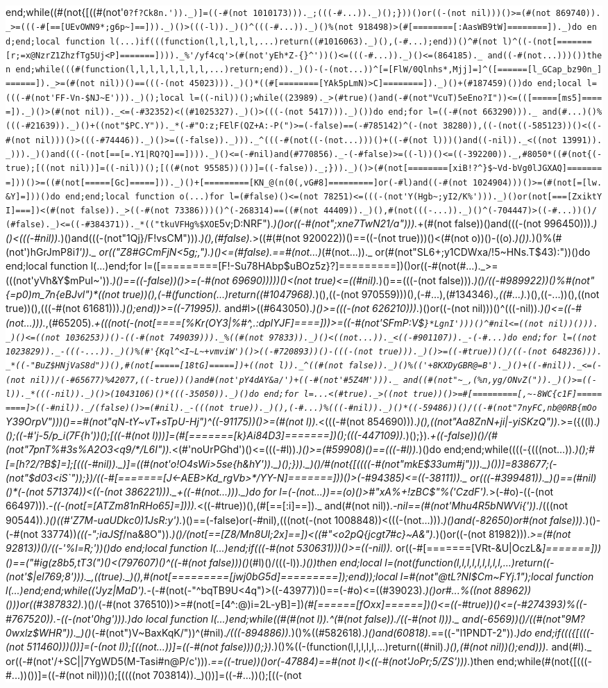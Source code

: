 end;while((#(not{[((#(not'`0?f?Ck8n.'))._)]=((-#(not 1010173)))._;(((-#...))._)();}))()or((-(not nil)))()>=(#(not 869740))._>=(((-#[==[UEvOWN9*;g6p~]==]))._)()>(((-l))._)()^(((-#...))._)()%(not 918498)>(#[========[:AasWB9tW]========])._)do end;end;local function l(...)if(((function(l,l,l,l,l,...)return((#1016063)._)(),(-#...);end))()^#(not l)^((-(not[=======[r;=x@NzrZ1ZhzfTg5Uj<P]=======])))._%'/yf4cq'>(#(not'yEh*Z-{}^'))()<=(((-#...))._)()<=(864185)._ and((-#(not...)))())then end;while(((#(function(l,l,l,l,l,l,l,l,...)return;end))._)()-(-(not...))^[=[FlW/0Qlnhs*,Mjj]=]^([======[l_GCap_bz90n_]======])._>=(#(not nil))()==(((-(not 45023)))._)()*((#[========[YAk5pLmN)>C]========])._)()+(#187459)())do end;local l=(((-#(not'FF-Vn-$NJ~E')))._)();local l=((-nil))();while((23989)._>(#true)()and(-#(not"VcuT)5eEno?I"))<=(([=====[ms5]=====])._)()>(#(not nil))._<=(-#32352)<((#1025327)._)()>(((-(not 5417)))._)())do end;for l=((-#(not 663290)))._ and(#...)()%(((-#21639))._)()+((not"$PC.Y"))._*(-#"O:z;FElF(QZ+A:-P(")>=(-false)==(-#785142)^(-(not 38280)),((-(not((-585123))()<((-#(not nil)))()>(((-#74446))._)()>=((-false))._)))._^(((-#(not((-(not...)))()+((-#(not l)))()and((-nil))._<((not 13991))._)))._)()and(((-(not[==[=.Y1|RQ?Q]==])))._)()<=(-#nil)and(#770856)._-(-#false)>=((-l))()<=((-392200))._,#8050*((#(not{(-true);[((not nil))]=((-nil))();[((#(not 95585))())]=((-false))._;}))._)()>(#(not[========[xiB!?^}$~Vd-bVg0lJGXAQ]========]))()>=((#(not[=====[Gc]=====]))._)()+[=========[KN_@(n(0(,vG#8]=========]or(-#l)and((-#(not 1024904)))()>=(#(not[=[lw.&Y]=]))()do end;end;local function o(...)for l=(#false)()<=(not 78251)<=(((-(not'Y(Hgb~;yI2/K%')))._)()or(not[===[ZxiktYI]===])<(#(not false))._>((-#(not 73386)))()^(-268314)==((#(not 44409))._)(),#(not(((-...))._)()^(-704447)>((-#...))()/(#false)._)<=((-#384371))._*(("tkuVFHg%$XOE`5v;D:NRF")._)()or((-#(not";xne7TwN21/a")))._+(#(not false))()and(((-(not 996450)))._)()<(((-#nil))._)()and(((-(not"1Qj}/F!vsCM")))._)(),(#false)._>((#(#(not 920022))()==((-(not true)))()<(#(not o))()-((o)._)())._)()%(#(not')hGrJmP8i*1'))._ or(("Z8#GCmFjN<5g;,")._)()<=(#false)._==#(not...)*(#(not...))._ or(#(not"SL6+;y1CDWxa/!5~HNs.T$43):"))()do end;local function l(...)end;for l=([=========[F!-Su78HAbp$uBOz5z}?]=========])()or((-#(not(#...)._>=(((not'yVh&Y$mPuI~'))._)()==((-false))()>=(-#(not 69690)))))()<(not true)<=((#nil)._)()==(((-(not false)))._)()/((-#989922))()%#(not"{=p0)m_7n{eBJvl")*((not true))(),(-#(function(...)return((#1047968)._)(),((-(not 970559)))(),(-#...),(#134346)._,((#...)._)(),((-...))(),((not true))(),(((-#(not 61681)))._)();end))>=((-71995))._ and#l>((#643050)._)()>=(((-(not 626210)))._)()or((-(not nil)))()^(((-nil))._)()<=((-#(not...)))._,(#65205)._+(((not(-(not[====[%Kr(OY3|%#^,.:dplYJF]====]))>=((-#(not'SFmP:V$`}*LgnI')))()^#nil<=((not nil))()))._)()<=((not 1036253))()-((-#(not 749039)))._%((#(not 97833))._)()<((not...))._<((-#901107))._-(-#...)do end;for l=((not 1023829))._-(((-...))._)()%(#'{Kql^<I~L~+vmviW')()>((-#720893))()-(((-(not true)))._)()>=((-#true))()/((-(not 648236)))._*((-"BuZ$HNjVaS8d"))(),#(not[=====[18tG]=====])+((not l))._^((#(not false))._)()%(('+8KXDyGBR@=B')._)()+((-#nil))._<=(-(not nil))/(-#65677)%42077,((-true))()and#(not'pY4dAY&a/')+((-#(not'#5Z4M')))._ and((#(not"~_,(%n,yg/ONvZ("))._)()>=((-l))._*(((-nil))._)()>(1043106)()*(((-35050))._)()do end;for l=...<(#true)._>((not true))()>=#[=========[,~-8WC{c1F]=========]>((-#nil))._/(false)()>=(#nil)._-(((not true))._)(),(-#...)%(((-#nil))._)()*((-59486))()/((-#(not"7nyFC,nb@0RB{mOo`Y39OrpV")))()==#(not"qN-tY~vT+sTpU-Hj")^((-91175))()>=(#(not l))._<(((-#(not 854690)))._)(),((not"Aa8ZnN+ji|-yiSKzQ"))._>=({((l)._)();((-#'j-5/p_i(7F{h'))();[((-#(not l)))]=(#[=======[k}Ai84D3]=======])();(((-447109))._)();})._+((-false))()/(#(not"7pnT%#3s%A2O3<q9/*/L6I"))._<(#'noUrPGhd')()<=(((-#l))._)()>=(#59908)()==(((-#l))._)()do end;end;while((((-{(((not...))._)();#[=[h?2/?B$]=];[(((-#nil))._)]=((#(not'o!O4sWi>5se{h&hY'))._)();}))._)()/#(not{[((((-#(not"mkE$33um#j")))._)())]=838677;(-(not"$d03<iS`"));})/((-#[=======[J<-AEB>Kd_rgVb>*/YY-N]=======]))()>(-#94385)<=((-38111))._ or(((-#399481))._)()==(#nil)()*(-(not 571374))<((-(not 386221)))._+((-#(not...)))._)do for l=(-(not...))==(o)()>#"xA%+!zBC$"%('CzdF')._>(-#o)-((-(not 66497)))._-((-(not[=[ATZm81nRHo65]=])))._<((-#true))(),(#[==[:i]==])._ and(#(not nil))._-nil==(#(not'Mhu4R5bNWVi{'))._/(((not 90544))._)()*((#'Z7M-uaUD*kc0)1JsR:y')._)()==(-false)or(-#nil),(((not(-(not 1008848))<(((-(not...)))._)()and(-82650)or#(not false)))._)()-(-#(not 33774))*(((-";iaJSf*/na&8O"))._)()/(not[==[Z8/Mn8UI;2x]==])<((#"<o2pQ{jcgt7#c}~A&")._)()or((-(not 81982)))._>=(#(not 92813))()/((-'%l=R;'))()do end;local function l(...)end;if(((-#(not 530631)))()>=((-nil))._ or((-#[=======[VRt-&U|OczL&*]=======]))()==("#ig(z8b5,tT3(")()<(797607)()^((-#(not false)))()*(#l)()/(((-l))._)())then end;local l=(not(function(l,l,l,l,l,l,l,l,l,...)return((-(not'$|el769;8')))._,((true)._)(),#(not[=========[jwj0bG5d]=========]);end));local l=#(not"@tL?NI$Cm~FYj.1");local function l(...)end;end;while(('Jyz|MaD')._-(-#(not(-"^bqTB9U<4q")>((-43977))()==(-#o)<=((#39023)._)()or#...%((not 88962))()))or((#387832)._)()/(-#(not 376510))>=#(not[=[4^:@)i=2L-yB]=])*(#[======[fOxx]======])()<=((-#true))()<=(-#274393)%((-#767520))._-((-(not'0hg')))._)do local function l(...)end;while((#(#(not l))._^(#(not false))._/((-#(not l)))._ and(-6569))()/((#(not"9M?0wxlz$WHR"))._)()*(-#(not")V~BaxKqK/"))^(#nil)._/(((-894886))._)()%((#582618)._)()and(60818)._==((-"l1PNDT-2"))._)do end;if((({[(((-(not 511460)))())]=(-(not l));[((not...))]=((-#(not false)))();})._)()%((-(function(l,l,l,l,l,...)return((#nil)._)(),(#(not nil))();end)))._ and(#l)._ or((-#(not'/+SC||7YgWD5(M-Tasi#n@P/c')))._==((-true))()or(-47884)==#(not l)<((-#(not'JoPr;5/ZS')))._)then end;while(#(not{[(((-#...))())]=((-#(not nil)))();[((((not 703814))._)())]=((-#...))();[((-(not